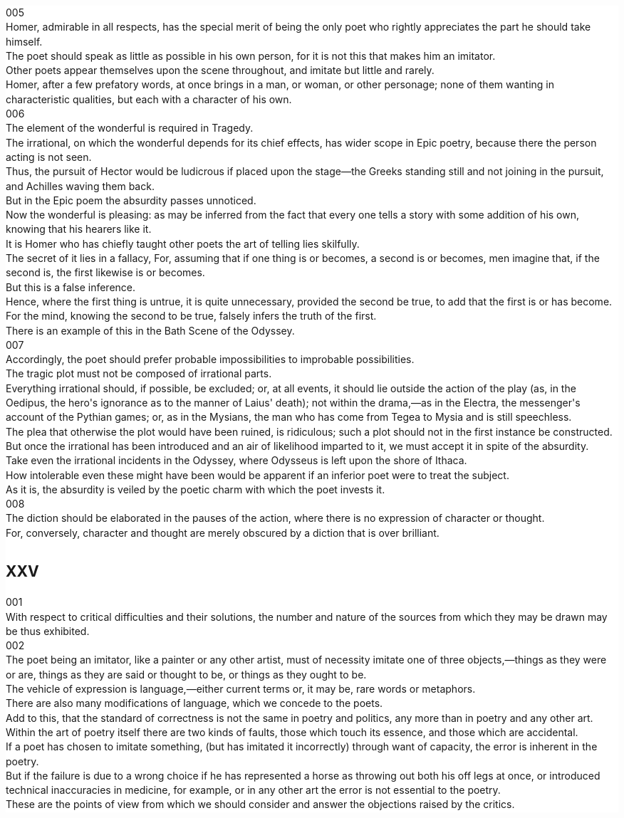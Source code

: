 <div class="speech"><span class="ref">005</span> <div class="sentence">  Homer, admirable in all respects, has the special merit of being the only poet who rightly appreciates the part he should take himself.</div><div class="sentence"> The poet should speak as little as possible in his own person, for it is not this that makes him an imitator.</div><div class="sentence"> Other poets appear themselves upon the scene throughout, and imitate but little and rarely.</div><div class="sentence"> Homer, after a few prefatory words, at once brings in a man, or woman, or other personage; none of them wanting in characteristic qualities, but each with a character of his own.</div></div>
<div class="speech"><span class="ref">006</span> <div class="sentence">  The element of the wonderful is required in Tragedy.</div><div class="sentence"> The irrational, on which the wonderful depends for its chief effects, has wider scope in Epic poetry, because there the person acting is not seen.</div><div class="sentence"> Thus, the pursuit of Hector would be ludicrous if placed upon the stage—the Greeks standing still and not joining in the pursuit, and Achilles waving them back.</div><div class="sentence"> But in the Epic poem the absurdity passes unnoticed.</div><div class="sentence"> Now the wonderful is pleasing: as may be inferred from the fact that every one tells a story with some addition of his own, knowing that his hearers like it.</div><div class="sentence"> It is Homer who has chiefly taught other poets the art of telling lies skilfully.</div><div class="sentence"> The secret of it lies in a fallacy, For, assuming that if one thing is or becomes, a second is or becomes, men imagine that, if the second is, the first likewise is or becomes.</div><div class="sentence"> But this is a false inference.</div><div class="sentence"> Hence, where the first thing is untrue, it is quite unnecessary, provided the second be true, to add that the first is or has become.</div><div class="sentence"> For the mind, knowing the second to be true, falsely infers the truth of the first.</div><div class="sentence"> There is an example of this in the Bath Scene of the Odyssey.</div></div>
<div class="speech"><span class="ref">007</span> <div class="sentence">  Accordingly, the poet should prefer probable impossibilities to improbable possibilities.</div><div class="sentence"> The tragic plot must not be composed of irrational parts.</div><div class="sentence"> Everything irrational should, if possible, be excluded; or, at all events, it should lie outside the action of the play (as, in the Oedipus, the hero's ignorance as to the manner of Laius' death); not within the drama,—as in the Electra, the messenger's account of the Pythian games; or, as in the Mysians, the man who has come from Tegea to Mysia and is still speechless.</div><div class="sentence"> The plea that otherwise the plot would have been ruined, is ridiculous; such a plot should not in the first instance be constructed.</div><div class="sentence"> But once the irrational has been introduced and an air of likelihood imparted to it, we must accept it in spite of the absurdity.</div><div class="sentence"> Take even the irrational incidents in the Odyssey, where Odysseus is left upon the shore of Ithaca.</div><div class="sentence"> How intolerable even these might have been would be apparent if an inferior poet were to treat the subject.</div><div class="sentence"> As it is, the absurdity is veiled by the poetic charm with which the poet invests it.</div></div>
<div class="speech"><span class="ref">008</span> <div class="sentence">  The diction should be elaborated in the pauses of the action, where there is no expression of character or thought.</div><div class="sentence"> For, conversely, character and thought are merely obscured by a diction that is over brilliant.</div></div>

</div><div id="link2H_4_0027" class="book_section">
<h2>XXV</h2>
<div class="speech"><span class="ref">001</span> <div class="sentence">  With respect to critical difficulties and their solutions, the number and nature of the sources from which they may be drawn may be thus exhibited.</div></div>
<div class="speech"><span class="ref">002</span> <div class="sentence">  The poet being an imitator, like a painter or any other artist, must of necessity imitate one of three objects,—things as they were or are, things as they are said or thought to be, or things as they ought to be.</div><div class="sentence"> The vehicle of expression is language,—either current terms or, it may be, rare words or metaphors.</div><div class="sentence"> There are also many modifications of language, which we concede to the poets.</div><div class="sentence"> Add to this, that the standard of correctness is not the same in poetry and politics, any more than in poetry and any other art.</div><div class="sentence"> Within the art of poetry itself there are two kinds of faults, those which touch its essence, and those which are accidental.</div><div class="sentence"> If a poet has chosen to imitate something, (but has imitated it incorrectly) through want of capacity, the error is inherent in the poetry.</div><div class="sentence"> But if the failure is due to a wrong choice if he has represented a horse as throwing out both his off legs at once, or introduced technical inaccuracies in medicine, for example, or in any other art the error is not essential to the poetry.</div><div class="sentence"> These are the points of view from which we should consider and answer the objections raised by the critics.</div></div>